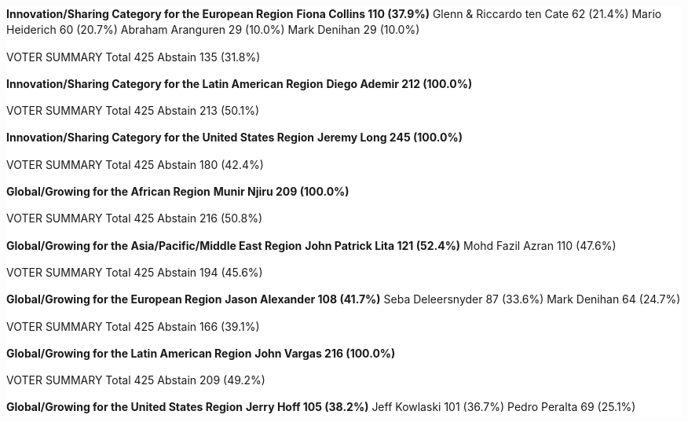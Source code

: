 **Innovation/Sharing Category for the European Region**
**Fiona Collins 110 (37.9%)**
Glenn & Riccardo ten Cate 62 (21.4%)
Mario Heiderich 60 (20.7%)
Abraham Aranguren 29 (10.0%)
Mark Denihan 29 (10.0%)

VOTER SUMMARY
Total 425
Abstain 135 (31.8%)

**Innovation/Sharing Category for the Latin American Region**
**Diego Ademir 212 (100.0%)**

VOTER SUMMARY
Total 425
Abstain 213 (50.1%)

**Innovation/Sharing Category for the United States Region**
**Jeremy Long 245 (100.0%)**

VOTER SUMMARY
Total 425
Abstain 180 (42.4%)

**Global/Growing for the African Region**
**Munir Njiru 209 (100.0%)**

VOTER SUMMARY
Total 425
Abstain 216 (50.8%)

**Global/Growing for the Asia/Pacific/Middle East Region**
**John Patrick Lita 121 (52.4%)**
Mohd Fazil Azran 110 (47.6%)

VOTER SUMMARY
Total 425
Abstain 194 (45.6%)

**Global/Growing for the European Region**
**Jason Alexander 108 (41.7%)**
Seba Deleersnyder 87 (33.6%)
Mark Denihan 64 (24.7%)

VOTER SUMMARY
Total 425
Abstain 166 (39.1%)

**Global/Growing for the Latin American Region**
**John Vargas 216 (100.0%)**

VOTER SUMMARY
Total 425
Abstain 209 (49.2%)

**Global/Growing for the United States Region**
**Jerry Hoff 105 (38.2%)**
Jeff Kowlaski 101 (36.7%)
Pedro Peralta 69 (25.1%)
